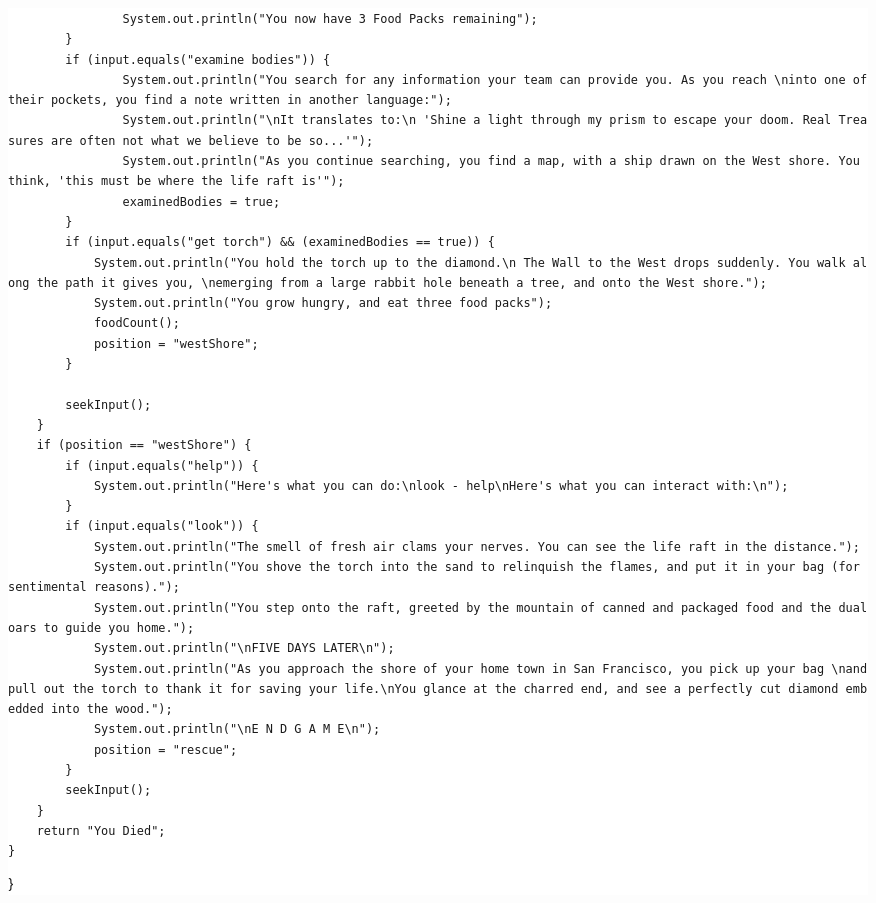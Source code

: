                     System.out.println("You now have 3 Food Packs remaining");
            }
            if (input.equals("examine bodies")) {
                    System.out.println("You search for any information your team can provide you. As you reach \ninto one of their pockets, you find a note written in another language:");
                    System.out.println("\nIt translates to:\n 'Shine a light through my prism to escape your doom. Real Treasures are often not what we believe to be so...'");
                    System.out.println("As you continue searching, you find a map, with a ship drawn on the West shore. You think, 'this must be where the life raft is'");
                    examinedBodies = true;
            }
            if (input.equals("get torch") && (examinedBodies == true)) {
                System.out.println("You hold the torch up to the diamond.\n The Wall to the West drops suddenly. You walk along the path it gives you, \nemerging from a large rabbit hole beneath a tree, and onto the West shore.");
                System.out.println("You grow hungry, and eat three food packs");
                foodCount();
                position = "westShore";
            }

            seekInput();
        }
        if (position == "westShore") {
            if (input.equals("help")) {
                System.out.println("Here's what you can do:\nlook - help\nHere's what you can interact with:\n");
            }
            if (input.equals("look")) {
                System.out.println("The smell of fresh air clams your nerves. You can see the life raft in the distance.");
                System.out.println("You shove the torch into the sand to relinquish the flames, and put it in your bag (for sentimental reasons).");
                System.out.println("You step onto the raft, greeted by the mountain of canned and packaged food and the dual oars to guide you home.");
                System.out.println("\nFIVE DAYS LATER\n");
                System.out.println("As you approach the shore of your home town in San Francisco, you pick up your bag \nand pull out the torch to thank it for saving your life.\nYou glance at the charred end, and see a perfectly cut diamond embedded into the wood.");
                System.out.println("\nE N D G A M E\n");
                position = "rescue";
            }
            seekInput();
        }
        return "You Died";
    }
}
